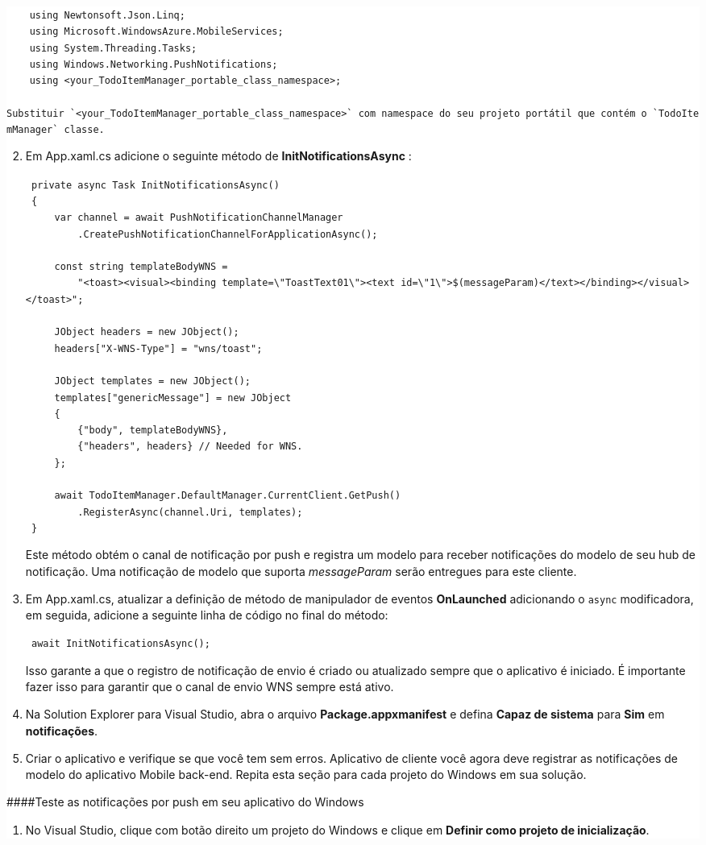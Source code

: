         using Newtonsoft.Json.Linq;
        using Microsoft.WindowsAzure.MobileServices;
        using System.Threading.Tasks;
        using Windows.Networking.PushNotifications;
        using <your_TodoItemManager_portable_class_namespace>;

    Substituir `<your_TodoItemManager_portable_class_namespace>` com namespace do seu projeto portátil que contém o `TodoItemManager` classe.
 

2. Em App.xaml.cs adicione o seguinte método de **InitNotificationsAsync** : 

        private async Task InitNotificationsAsync()
        {
            var channel = await PushNotificationChannelManager
                .CreatePushNotificationChannelForApplicationAsync();

            const string templateBodyWNS = 
                "<toast><visual><binding template=\"ToastText01\"><text id=\"1\">$(messageParam)</text></binding></visual></toast>";

            JObject headers = new JObject();
            headers["X-WNS-Type"] = "wns/toast";

            JObject templates = new JObject();
            templates["genericMessage"] = new JObject
            {
                {"body", templateBodyWNS},
                {"headers", headers} // Needed for WNS.
            };

            await TodoItemManager.DefaultManager.CurrentClient.GetPush()
                .RegisterAsync(channel.Uri, templates);
        }

    Este método obtém o canal de notificação por push e registra um modelo para receber notificações do modelo de seu hub de notificação. Uma notificação de modelo que suporta *messageParam* serão entregues para este cliente.

3. Em App.xaml.cs, atualizar a definição de método de manipulador de eventos **OnLaunched** adicionando o `async` modificadora, em seguida, adicione a seguinte linha de código no final do método: 

        await InitNotificationsAsync();

    Isso garante a que o registro de notificação de envio é criado ou atualizado sempre que o aplicativo é iniciado. É importante fazer isso para garantir que o canal de envio WNS sempre está ativo.  

4. Na Solution Explorer para Visual Studio, abra o arquivo **Package.appxmanifest** e defina **Capaz de sistema** para **Sim** em **notificações**.

5. Criar o aplicativo e verifique se que você tem sem erros.  Aplicativo de cliente você agora deve registrar as notificações de modelo do aplicativo Mobile back-end. Repita esta seção para cada projeto do Windows em sua solução.


####<a name="test-push-notifications-in-your-windows-app"></a>Teste as notificações por push em seu aplicativo do Windows

1. No Visual Studio, clique com botão direito um projeto do Windows e clique em **Definir como projeto de inicialização**.


[Install Xcode]: https://go.microsoft.com/fwLink/p/?LinkID=266532
[Xcode]: https://go.microsoft.com/fwLink/?LinkID=266532
[apns object]: http://go.microsoft.com/fwlink/p/?LinkId=272333